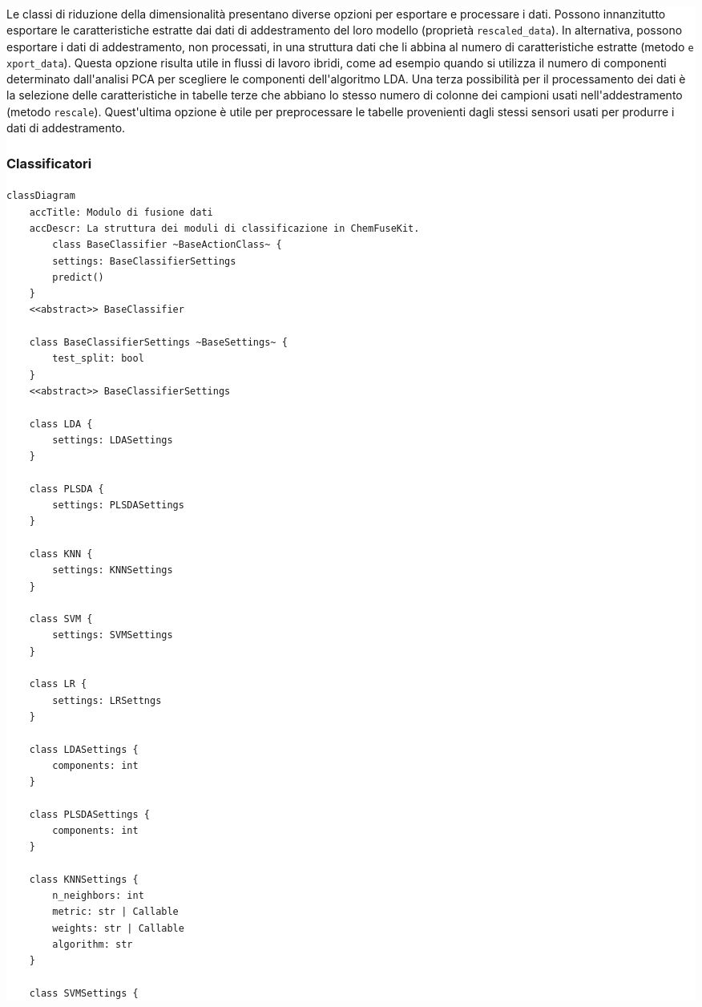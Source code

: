 Le classi di riduzione della dimensionalità presentano diverse opzioni per esportare e processare i dati. Possono innanzitutto esportare le caratteristiche estratte dai dati di addestramento del loro modello (proprietà `rescaled_data`). In alternativa, possono esportare i dati di addestramento, non processati, in una struttura dati che li abbina al numero di caratteristiche estratte (metodo `export_data`). Questa opzione risulta utile in flussi di lavoro ibridi, come ad esempio quando si utilizza il numero di componenti determinato dall'analisi PCA per scegliere le componenti dell'algoritmo LDA. Una terza possibilità per il processamento dei dati è la selezione delle caratteristiche in tabelle terze che abbiano lo stesso numero di colonne dei campioni usati nell'addestramento (metodo `rescale`). Quest'ultima opzione è utile per preprocessare le tabelle provenienti dagli stessi sensori usati per produrre i dati di addestramento.

### Classificatori

```mermaid
classDiagram
    accTitle: Modulo di fusione dati
    accDescr: La struttura dei moduli di classificazione in ChemFuseKit.
        class BaseClassifier ~BaseActionClass~ {
        settings: BaseClassifierSettings
        predict()
    }
    <<abstract>> BaseClassifier

    class BaseClassifierSettings ~BaseSettings~ {
        test_split: bool
    }
    <<abstract>> BaseClassifierSettings

    class LDA {
        settings: LDASettings
    }

    class PLSDA {
        settings: PLSDASettings
    }

    class KNN {
        settings: KNNSettings
    }

    class SVM {
        settings: SVMSettings
    }

    class LR {
        settings: LRSettngs
    }

    class LDASettings {
        components: int
    }

    class PLSDASettings {
        components: int
    }

    class KNNSettings {
        n_neighbors: int
        metric: str | Callable
        weights: str | Callable
        algorithm: str
    }

    class SVMSettings {
```